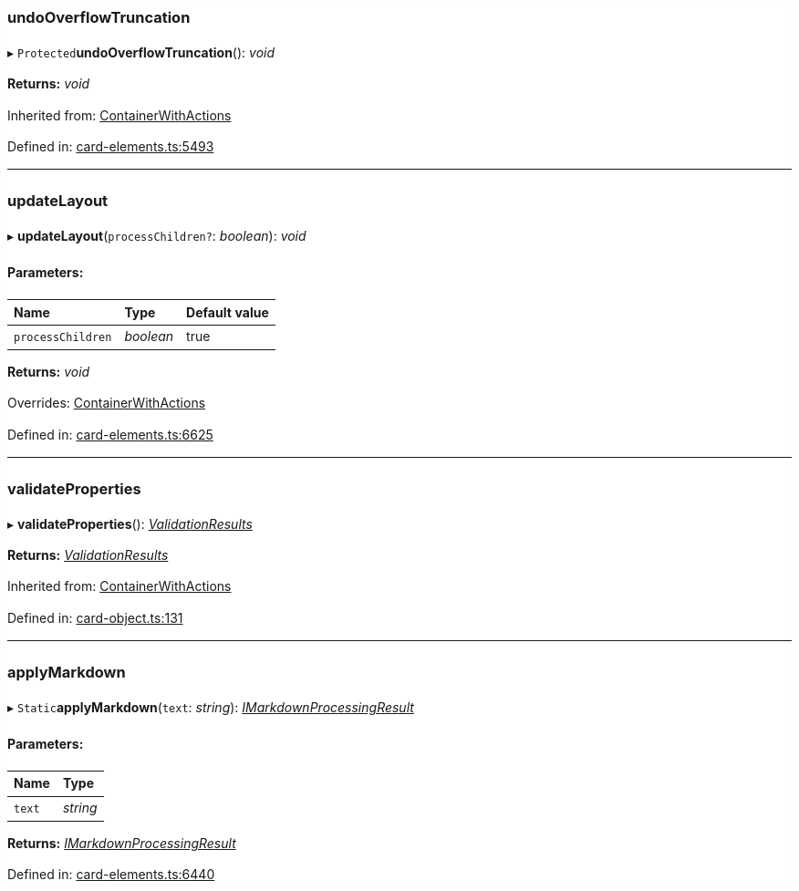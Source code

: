### undoOverflowTruncation

▸ `Protected`**undoOverflowTruncation**(): _void_

**Returns:** _void_

Inherited from: [ContainerWithActions](card_elements.containerwithactions.md)

Defined in: [card-elements.ts:5493](https://github.com/microsoft/AdaptiveCards/blob/0938a1f10/source/nodejs/adaptivecards/src/card-elements.ts#L5493)

---

### updateLayout

▸ **updateLayout**(`processChildren?`: _boolean_): _void_

#### Parameters:

| Name              | Type      | Default value |
| :---------------- | :-------- | :------------ |
| `processChildren` | _boolean_ | true          |

**Returns:** _void_

Overrides: [ContainerWithActions](card_elements.containerwithactions.md)

Defined in: [card-elements.ts:6625](https://github.com/microsoft/AdaptiveCards/blob/0938a1f10/source/nodejs/adaptivecards/src/card-elements.ts#L6625)

---

### validateProperties

▸ **validateProperties**(): [_ValidationResults_](card_object.validationresults.md)

**Returns:** [_ValidationResults_](card_object.validationresults.md)

Inherited from: [ContainerWithActions](card_elements.containerwithactions.md)

Defined in: [card-object.ts:131](https://github.com/microsoft/AdaptiveCards/blob/0938a1f10/source/nodejs/adaptivecards/src/card-object.ts#L131)

---

### applyMarkdown

▸ `Static`**applyMarkdown**(`text`: _string_): [_IMarkdownProcessingResult_](../interfaces/card_elements.imarkdownprocessingresult.md)

#### Parameters:

| Name   | Type     |
| :----- | :------- |
| `text` | _string_ |

**Returns:** [_IMarkdownProcessingResult_](../interfaces/card_elements.imarkdownprocessingresult.md)

Defined in: [card-elements.ts:6440](https://github.com/microsoft/AdaptiveCards/blob/0938a1f10/source/nodejs/adaptivecards/src/card-elements.ts#L6440)
